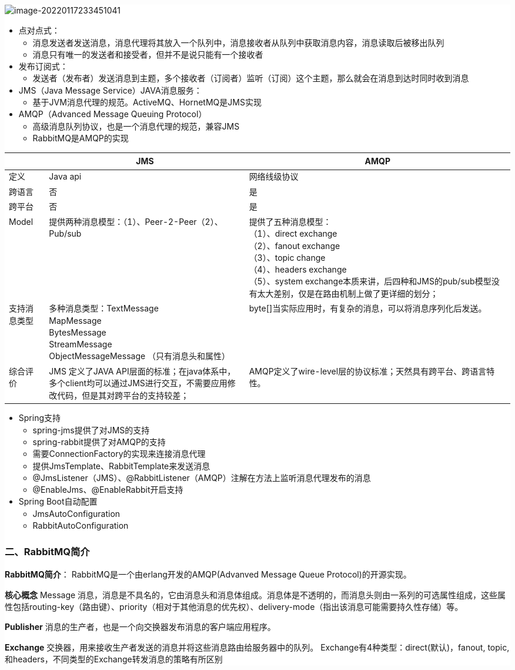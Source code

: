 ![image-20220117233451041](d:\pic-md/20220117233451.png)

* 点对点式：
  - 消息发送者发送消息，消息代理将其放入一个队列中，消息接收者从队列中获取消息内容，消息读取后被移出队列
  - 消息只有唯一的发送者和接受者，但并不是说只能有一个接收者
* 发布订阅式：
  - 发送者（发布者）发送消息到主题，多个接收者（订阅者）监听（订阅）这个主题，那么就会在消息到达时同时收到消息
* JMS（Java Message Service）JAVA消息服务：
  - 基于JVM消息代理的规范。ActiveMQ、HornetMQ是JMS实现
* AMQP（Advanced Message Queuing Protocol）
  - 高级消息队列协议，也是一个消息代理的规范，兼容JMS
  - RabbitMQ是AMQP的实现

|              | JMS                                                          | AMQP                                                         |
| ------------ | ------------------------------------------------------------ | ------------------------------------------------------------ |
| 定义         | Java api                                                     | 网络线级协议                                                 |
| 跨语言       | 否                                                           | 是                                                           |
| 跨平台       | 否                                                           | 是                                                           |
| Model        | 提供两种消息模型：（1）、Peer-2-Peer（2）、Pub/sub           | 提供了五种消息模型：<br/>（1）、direct exchange<br/>（2）、fanout exchange<br/>（3）、topic change<br/>（4）、headers exchange<br/>（5）、system exchange本质来讲，后四种和JMS的pub/sub模型没有太大差别，仅是在路由机制上做了更详细的划分； |
| 支持消息类型 | 多种消息类型：TextMessage<br/>MapMessage<br/>BytesMessage<br/>StreamMessage<br/>ObjectMessageMessage （只有消息头和属性） | byte[]当实际应用时，有复杂的消息，可以将消息序列化后发送。   |
| 综合评价     | JMS 定义了JAVA API层面的标准；在java体系中，<br/>多个client均可以通过JMS进行交互，不需要应用修改代码，但是其对跨平台的支持较差； | AMQP定义了wire-level层的协议标准；天然具有跨平台、跨语言特性。 |

* Spring支持
  - spring-jms提供了对JMS的支持
  - spring-rabbit提供了对AMQP的支持
  - 需要ConnectionFactory的实现来连接消息代理
  - 提供JmsTemplate、RabbitTemplate来发送消息
  - @JmsListener（JMS）、@RabbitListener（AMQP）注解在方法上监听消息代理发布的消息
  - @EnableJms、@EnableRabbit开启支持
* Spring Boot自动配置
	- JmsAutoConfiguration
  - RabbitAutoConfiguration

### 二、RabbitMQ简介

**RabbitMQ简介**：
RabbitMQ是一个由erlang开发的AMQP(Advanved Message Queue Protocol)的开源实现。

**核心概念**
Message
消息，消息是不具名的，它由消息头和消息体组成。消息体是不透明的，而消息头则由一系列的可选属性组成，这些属性包括routing-key（路由键）、priority（相对于其他消息的优先权）、delivery-mode（指出该消息可能需要持久性存储）等。

**Publisher**
消息的生产者，也是一个向交换器发布消息的客户端应用程序。

**Exchange**
交换器，用来接收生产者发送的消息并将这些消息路由给服务器中的队列。
Exchange有4种类型：direct(默认)，fanout, topic, 和headers，不同类型的Exchange转发消息的策略有所区别
